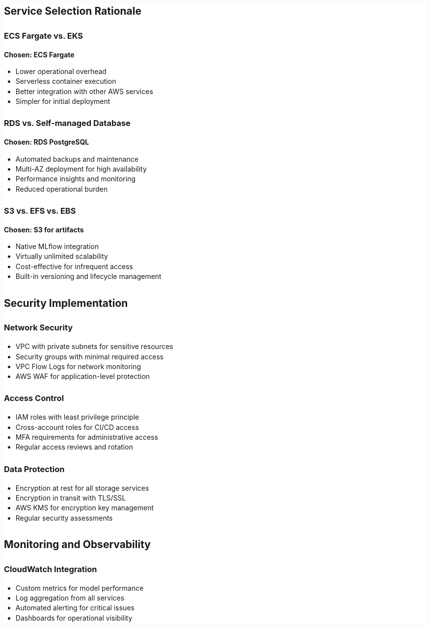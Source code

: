 ## Service Selection Rationale

### ECS Fargate vs. EKS
**Chosen: ECS Fargate**
- Lower operational overhead
- Serverless container execution
- Better integration with other AWS services
- Simpler for initial deployment

### RDS vs. Self-managed Database
**Chosen: RDS PostgreSQL**
- Automated backups and maintenance
- Multi-AZ deployment for high availability
- Performance insights and monitoring
- Reduced operational burden

### S3 vs. EFS vs. EBS
**Chosen: S3 for artifacts**
- Native MLflow integration
- Virtually unlimited scalability
- Cost-effective for infrequent access
- Built-in versioning and lifecycle management

## Security Implementation

### Network Security
- VPC with private subnets for sensitive resources
- Security groups with minimal required access
- VPC Flow Logs for network monitoring
- AWS WAF for application-level protection

### Access Control
- IAM roles with least privilege principle
- Cross-account roles for CI/CD access
- MFA requirements for administrative access
- Regular access reviews and rotation

### Data Protection
- Encryption at rest for all storage services
- Encryption in transit with TLS/SSL
- AWS KMS for encryption key management
- Regular security assessments

## Monitoring and Observability

### CloudWatch Integration
- Custom metrics for model performance
- Log aggregation from all services
- Automated alerting for critical issues
- Dashboards for operational visibility
